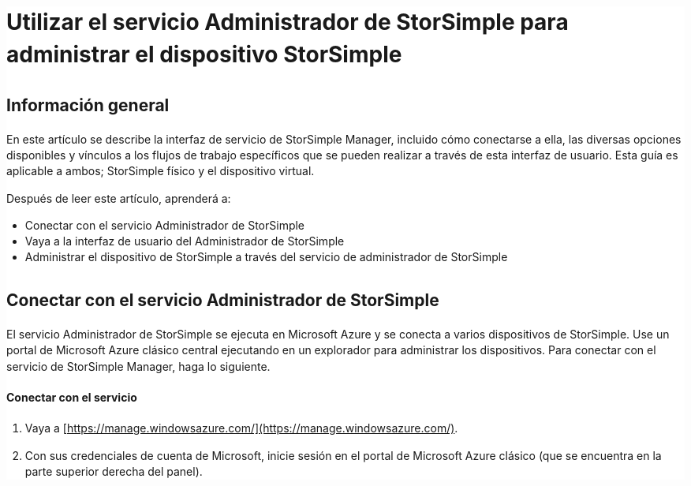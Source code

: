 <properties 
   pageTitle="Administración del servicio de administrador de StorSimple | Microsoft Azure"
   description="Obtenga información sobre cómo administrar el dispositivo StorSimple mediante el servicio Administrador de StorSimple en el portal de clásico de Azure."
   services="storsimple"
   documentationCenter=""
   authors="alkohli"
   manager="carmonm"
   editor="" />
<tags 
   ms.service="storsimple"
   ms.devlang="na"
   ms.topic="article"
   ms.tgt_pltfrm="na"
   ms.workload="na"
   ms.date="09/21/2016"
   ms.author="alkohli" />

# <a name="use-the-storsimple-manager-service-to-administer-your-storsimple-device"></a>Utilizar el servicio Administrador de StorSimple para administrar el dispositivo StorSimple

## <a name="overview"></a>Información general

En este artículo se describe la interfaz de servicio de StorSimple Manager, incluido cómo conectarse a ella, las diversas opciones disponibles y vínculos a los flujos de trabajo específicos que se pueden realizar a través de esta interfaz de usuario. Esta guía es aplicable a ambos; StorSimple físico y el dispositivo virtual.

Después de leer este artículo, aprenderá a:

- Conectar con el servicio Administrador de StorSimple
- Vaya a la interfaz de usuario del Administrador de StorSimple
- Administrar el dispositivo de StorSimple a través del servicio de administrador de StorSimple


## <a name="connect-to-storsimple-manager-service"></a>Conectar con el servicio Administrador de StorSimple

El servicio Administrador de StorSimple se ejecuta en Microsoft Azure y se conecta a varios dispositivos de StorSimple. Use un portal de Microsoft Azure clásico central ejecutando en un explorador para administrar los dispositivos. Para conectar con el servicio de StorSimple Manager, haga lo siguiente.

#### <a name="to-connect-to-the-service"></a>Conectar con el servicio

1. Vaya a [https://manage.windowsazure.com/](https://manage.windowsazure.com/).

1. Con sus credenciales de cuenta de Microsoft, inicie sesión en el portal de Microsoft Azure clásico (que se encuentra en la parte superior derecha del panel).
